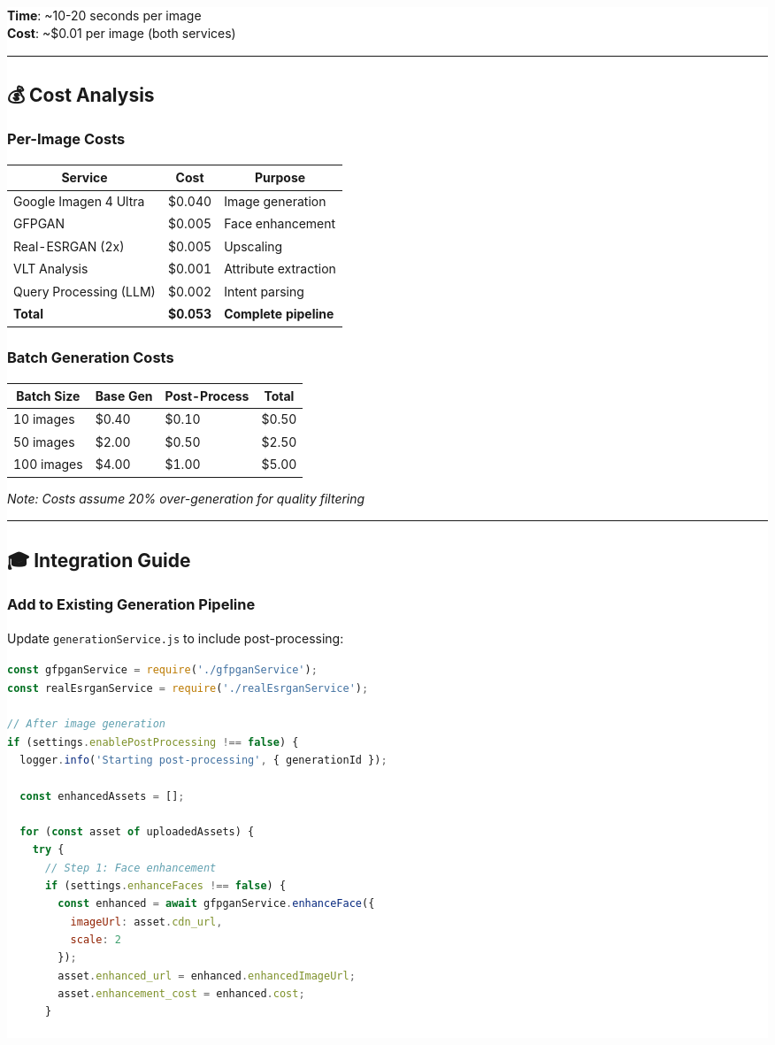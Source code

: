 **Time**: ~10-20 seconds per image  
**Cost**: ~$0.01 per image (both services)

---

## 💰 Cost Analysis

### Per-Image Costs

| Service | Cost | Purpose |
|---------|------|---------|
| Google Imagen 4 Ultra | $0.040 | Image generation |
| GFPGAN | $0.005 | Face enhancement |
| Real-ESRGAN (2x) | $0.005 | Upscaling |
| VLT Analysis | $0.001 | Attribute extraction |
| Query Processing (LLM) | $0.002 | Intent parsing |
| **Total** | **$0.053** | **Complete pipeline** |

### Batch Generation Costs

| Batch Size | Base Gen | Post-Process | Total |
|------------|----------|--------------|-------|
| 10 images | $0.40 | $0.10 | $0.50 |
| 50 images | $2.00 | $0.50 | $2.50 |
| 100 images | $4.00 | $1.00 | $5.00 |

*Note: Costs assume 20% over-generation for quality filtering*

---

## 🎓 Integration Guide

### Add to Existing Generation Pipeline

Update `generationService.js` to include post-processing:

```javascript
const gfpganService = require('./gfpganService');
const realEsrganService = require('./realEsrganService');

// After image generation
if (settings.enablePostProcessing !== false) {
  logger.info('Starting post-processing', { generationId });
  
  const enhancedAssets = [];
  
  for (const asset of uploadedAssets) {
    try {
      // Step 1: Face enhancement
      if (settings.enhanceFaces !== false) {
        const enhanced = await gfpganService.enhanceFace({
          imageUrl: asset.cdn_url,
          scale: 2
        });
        asset.enhanced_url = enhanced.enhancedImageUrl;
        asset.enhancement_cost = enhanced.cost;
      }
      
```